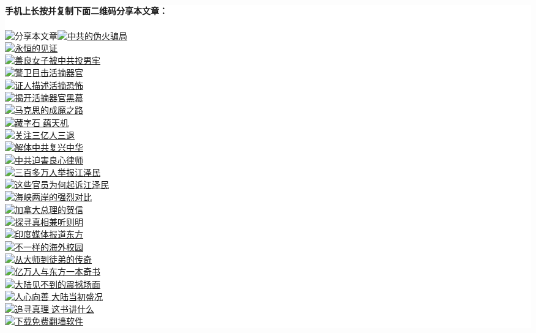 <strong>手机上长按并复制下面二维码分享本文章：</strong><br><br><img src="https://quickchart.io/qr?size=256&text=https://github.com/1992513/djy/blob/master/gb/23/11/23/n14122396.md%231" title="分享本文章"></td><td VALIGN=TOP><a href="https://github.com/1992513/djy/blob/master/gb/16/1/21/n4622075.md?dfh#1" target="_blank"><img src="https://raw.githubusercontent.com/1992513/djy/master/gb/300/wei-f1.jpg" title="中共的伪火骗局"  alt="中共的伪火骗局"></a><br><a href="https://github.com/1992513/www/blob/master/README.md?dfh#9" target="_blank"><img src="https://raw.githubusercontent.com/1992513/djy/master/gb/300/yong-h.jpg" title="永恒的见证"  alt="永恒的见证"></a><br><a href="https://github.com/1992513/djy/blob/master/gb/13/9/29/n3974789.md?dfh#1" target="_blank"><img src="https://raw.githubusercontent.com/1992513/djy/master/gb/300/shang-lnz.jpg" title="善良女子被中共投男牢"  alt="善良女子被中共投男牢"></a><br><a href="https://github.com/1992513/djy/blob/master/gb/16/3/16/n4663449.md?dfh#1" target="_blank"><img src="https://raw.githubusercontent.com/1992513/djy/master/gb/300/huo-z3.jpg" title="警卫目击活摘器官"  alt="警卫目击活摘器官"></a><br><a href="https://github.com/1992513/djy/blob/master/gb/16/8/7/n8177641.md?dfh#1" target="_blank"><img src="https://raw.githubusercontent.com/1992513/djy/master/gb/300/huo-z4.jpg" title="证人描述活摘恐怖"  alt="证人描述活摘恐怖"></a><br><a href="https://github.com/1992513/djy/blob/master/gb/10/4/19/n2881569.md?dfh#1" target="_blank"><img src="https://raw.githubusercontent.com/1992513/djy/master/gb/300/huo-z1.jpg" title="揭开活摘器官黑幕"  alt="揭开活摘器官黑幕"></a><br><a href="https://github.com/1992513/djy/blob/master/gb/10/11/7/n3077476.md?dfh#1" target="_blank"><img src="https://raw.githubusercontent.com/1992513/djy/master/gb/300/ma-ks.jpg" title="马克思的成魔之路"  alt="马克思的成魔之路"></a><br><a href="https://github.com/1992513/djy/blob/master/gb/14/6/9/n4173977.md?dfh#1" target="_blank"><img src="https://raw.githubusercontent.com/1992513/djy/master/gb/300/chang-zs.jpg" title="藏字石 蕴天机"  alt="藏字石 蕴天机"></a><br><a href="https://github.com/1992513/djy/blob/master/gb/18/5/10/n10381511.md?dfh#1" target="_blank"><img src="https://raw.githubusercontent.com/1992513/djy/master/gb/300/st1.jpg" title="关注三亿人三退"  alt="关注三亿人三退"></a><br><a href="https://github.com/1992513/djy/blob/master/gb/18/3/21/n10237682.md?dfh#1" target="_blank"><img src="https://raw.githubusercontent.com/1992513/djy/master/gb/300/jie-t.jpg" title="解体中共复兴中华"  alt="解体中共复兴中华"></a><br><a href="https://github.com/1992513/djy/blob/master/gb/9/2/9/n2422991.md?dfh#1" target="_blank"><img src="https://raw.githubusercontent.com/1992513/djy/master/gb/300/gao-zs.jpg" title="中共迫害良心律师"  alt="中共迫害良心律师"></a><br><a href="https://github.com/1992513/djy/blob/master/gb/18/12/9/n10900044.md?dfh#1" target="_blank"><img src="https://raw.githubusercontent.com/1992513/djy/master/gb/300/sj1.jpg" title="三百多万人举报江泽民"  alt="三百多万人举报江泽民"></a><br><a href="https://github.com/1992513/djy/blob/master/gb/18/8/28/n10672014.md?dfh#1" target="_blank"><img src="https://raw.githubusercontent.com/1992513/djy/master/gb/300/sj2.jpg" title="这些官员为何起诉江泽民"  alt="这些官员为何起诉江泽民"></a><br><a href="https://github.com/1992513/djy/blob/master/gb/8/12/18/n2367165.md?dfh#1" target="_blank"><img src="https://raw.githubusercontent.com/1992513/djy/master/gb/300/liangan.jpg" title="海峡两岸的强烈对比"  alt="海峡两岸的强烈对比"></a><br><a href="https://github.com/1992513/djy/blob/master/gb/15/12/10/n4593139.md?dfh#1" target="_blank"><img src="https://raw.githubusercontent.com/1992513/djy/master/gb/300/jia-ndzl.jpg" title="加拿大总理的贺信"  alt="加拿大总理的贺信"></a><br><a href="https://github.com/1992513/djy/blob/master/gb/11/6/17/n3289382.md?dfh#1" target="_blank"><img src="https://raw.githubusercontent.com/1992513/djy/master/gb/300/xiao-wd.jpg" title="探寻真相兼听则明"  alt="探寻真相兼听则明"></a><br><a href="https://github.com/1992513/djy/blob/master/gb/18/10/27/n10812623.md?dfh#1" target="_blank"><img src="https://raw.githubusercontent.com/1992513/djy/master/gb/300/yindu.jpg" title="印度媒体报道东方"  alt="印度媒体报道东方"></a><br><a href="https://github.com/1992513/djy/blob/master/gb/18/6/9/n10469652.md?dfh#1" target="_blank"><img src="https://raw.githubusercontent.com/1992513/djy/master/gb/300/xie-j.jpg" title="不一样的海外校园"  alt="不一样的海外校园"></a><br><a href="https://github.com/1992513/djy/blob/master/gb/7/4/5/n1669415.md?dfh#1" target="_blank"><img src="https://raw.githubusercontent.com/1992513/djy/master/gb/300/li-up.jpg" title="从大师到徒弟的传奇"  alt="从大师到徒弟的传奇"></a><br><a href="https://github.com/1992513/djy/blob/master/gb/17/5/26/n9191512.md?dfh#1" target="_blank"><img src="https://raw.githubusercontent.com/1992513/djy/master/gb/300/zfl2.jpg" title="亿万人与东方一本奇书"  alt="亿万人与东方一本奇书"></a><br><a href="https://github.com/1992513/djy/blob/master/gb/13/11/27/n4020290.md?dfh#1" target="_blank"><img src="https://raw.githubusercontent.com/1992513/djy/master/gb/300/zhen-h.jpg" title="大陆见不到的震撼场面"  alt="大陆见不到的震撼场面"></a><br><a href="https://github.com/1992513/djy/blob/master/gb/15/7/17/n4482910.md?dfh#1" target="_blank"><img src="https://raw.githubusercontent.com/1992513/djy/master/gb/300/dalu-sk.jpg" title="人心向善 大陆当初盛况"  alt="人心向善 大陆当初盛况"></a><br><a href="https://github.com/1992513/djy/blob/master/gb/19/1/5/n10955468.md?dfh#1" target="_blank"><img src="https://raw.githubusercontent.com/1992513/djy/master/gb/300/zfl1.jpg" title="追寻真理 这书讲什么"  alt="追寻真理 这书讲什么"></a><br><a href="https://github.com/1992513/www/blob/master/README.md?dfh#1" target="_blank"><img src="https://raw.githubusercontent.com/1992513/djy/master/gb/300/fq1.jpg" title="下载免费翻墙软件"  alt="下载免费翻墙软件"></a><br></td></tr></table>

